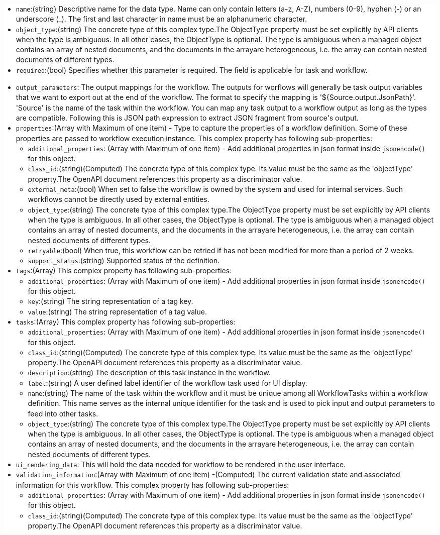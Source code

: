   + `name`:(string) Descriptive name for the data type. Name can only contain letters (a-z, A-Z), numbers (0-9), hyphen (-) or an underscore (_). The first and last character in name must be an alphanumeric character. 
  + `object_type`:(string) The concrete type of this complex type.The ObjectType property must be set explicitly by API clients when the type is ambiguous. In all other cases, the ObjectType is optional. The type is ambiguous when a managed object contains an array of nested documents, and the documents in the arrayare heterogeneous, i.e. the array can contain nested documents of different types. 
  + `required`:(bool) Specifies whether this parameter is required. The field is applicable for task and workflow. 
* `output_parameters`: The output mappings for the workflow. The outputs for worflows will generally be task output variables that we want to export out at the end of the workflow. The format to specify the mapping is '${Source.output.JsonPath}'. 'Source' is the name of the task within the workflow. You can map any task output to a workflow output as long as the types are compatible. Following this is JSON path expression to extract JSON fragment from source's output. 
* `properties`:(Array with Maximum of one item) - Type to capture the properties of a workflow definition. Some of these properties are passed to workflow execution instance. 
This complex property has following sub-properties:
  + `additional_properties`:
(Array with Maximum of one item) - Add additional properties in json format inside `jsonencode()` for this object.
  + `class_id`:(string)(Computed) The concrete type of this complex type. Its value must be the same as the 'objectType' property.The OpenAPI document references this property as a discriminator value. 
  + `external_meta`:(bool) When set to false the workflow is owned by the system and used for internal services. Such workflows cannot be directly used by external entities. 
  + `object_type`:(string) The concrete type of this complex type.The ObjectType property must be set explicitly by API clients when the type is ambiguous. In all other cases, the ObjectType is optional. The type is ambiguous when a managed object contains an array of nested documents, and the documents in the arrayare heterogeneous, i.e. the array can contain nested documents of different types. 
  + `retryable`:(bool) When true, this workflow can be retried if has not been modified for more than a period of 2 weeks. 
  + `support_status`:(string) Supported status of the definition. 
* `tags`:(Array)
This complex property has following sub-properties:
  + `additional_properties`:
(Array with Maximum of one item) - Add additional properties in json format inside `jsonencode()` for this object.
  + `key`:(string) The string representation of a tag key. 
  + `value`:(string) The string representation of a tag value. 
* `tasks`:(Array)
This complex property has following sub-properties:
  + `additional_properties`:
(Array with Maximum of one item) - Add additional properties in json format inside `jsonencode()` for this object.
  + `class_id`:(string)(Computed) The concrete type of this complex type. Its value must be the same as the 'objectType' property.The OpenAPI document references this property as a discriminator value. 
  + `description`:(string) The description of this task instance in the workflow. 
  + `label`:(string) A user defined label identifier of the workflow task used for UI display. 
  + `name`:(string) The name of the task within the workflow and it must be unique among all WorkflowTasks within a workflow definition. This name serves as the internal unique identifier for the task and is used to pick input and output parameters to feed into other tasks. 
  + `object_type`:(string) The concrete type of this complex type.The ObjectType property must be set explicitly by API clients when the type is ambiguous. In all other cases, the ObjectType is optional. The type is ambiguous when a managed object contains an array of nested documents, and the documents in the arrayare heterogeneous, i.e. the array can contain nested documents of different types. 
* `ui_rendering_data`: This will hold the data needed for workflow to be rendered in the user interface. 
* `validation_information`:(Array with Maximum of one item) -(Computed) The current validation state and associated information for this workflow. 
This complex property has following sub-properties:
  + `additional_properties`:
(Array with Maximum of one item) - Add additional properties in json format inside `jsonencode()` for this object.
  + `class_id`:(string)(Computed) The concrete type of this complex type. Its value must be the same as the 'objectType' property.The OpenAPI document references this property as a discriminator value. 